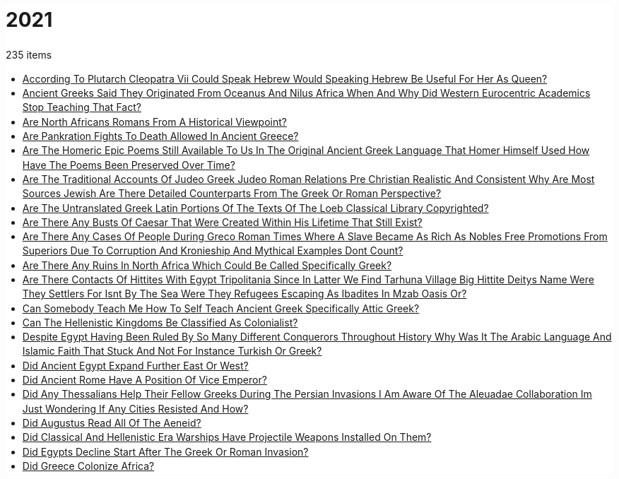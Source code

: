 # 2021
235 items

* [According To Plutarch Cleopatra Vii Could Speak Hebrew Would Speaking Hebrew Be Useful For Her As Queen?](./2021/according-to-plutarch-cleopatra-vii-could-speak-hebrew-would-speaking-hebrew-be-useful-for-her-as-queen.md)
* [Ancient Greeks Said They Originated From Oceanus And Nilus Africa When And Why Did Western Eurocentric Academics Stop Teaching That Fact?](./2021/ancient-greeks-said-they-originated-from-oceanus-and-nilus-africa-when-and-why-did-western-eurocentric-academics-stop-teaching-that-fact.md)
* [Are North Africans Romans From A Historical Viewpoint?](./2021/are-north-africans-romans-from-a-historical-viewpoint.md)
* [Are Pankration Fights To Death Allowed In Ancient Greece?](./2021/are-pankration-fights-to-death-allowed-in-ancient-greece.md)
* [Are The Homeric Epic Poems Still Available To Us In The Original Ancient Greek Language That Homer Himself Used How Have The Poems Been Preserved Over Time?](./2021/are-the-homeric-epic-poems-still-available-to-us-in-the-original-ancient-greek-language-that-homer-himself-used-how-have-the-poems-been-preserved-over-time.md)
* [Are The Traditional Accounts Of Judeo Greek Judeo Roman Relations Pre Christian Realistic And Consistent Why Are Most Sources Jewish Are There Detailed Counterparts From The Greek Or Roman Perspective?](./2021/are-the-traditional-accounts-of-judeo-greek-judeo-roman-relations-pre-christian-realistic-and-consistent-why-are-most-sources-jewish-are-there-detailed-counterparts-from-the-greek-or-roman-perspective.md)
* [Are The Untranslated Greek Latin Portions Of The Texts Of The Loeb Classical Library Copyrighted?](./2021/are-the-untranslated-greek-latin-portions-of-the-texts-of-the-loeb-classical-library-copyrighted.md)
* [Are There Any Busts Of Caesar That Were Created Within His Lifetime That Still Exist?](./2021/are-there-any-busts-of-caesar-that-were-created-within-his-lifetime-that-still-exist.md)
* [Are There Any Cases Of People During Greco Roman Times Where A Slave Became As Rich As Nobles Free Promotions From Superiors Due To Corruption And Kronieship And Mythical Examples Dont Count?](./2021/are-there-any-cases-of-people-during-greco-roman-times-where-a-slave-became-as-rich-as-nobles-free-promotions-from-superiors-due-to-corruption-and-kronieship-and-mythical-examples-dont-count.md)
* [Are There Any Ruins In North Africa Which Could Be Called Specifically Greek?](./2021/are-there-any-ruins-in-north-africa-which-could-be-called-specifically-greek.md)
* [Are There Contacts Of Hittites With Egypt Tripolitania Since In Latter We Find Tarhuna Village Big Hittite Deitys Name Were They Settlers For Isnt By The Sea Were They Refugees Escaping As Ibadites In Mzab Oasis Or?](./2021/are-there-contacts-of-hittites-with-egypt-tripolitania-since-in-latter-we-find-tarhuna-village-big-hittite-deitys-name-were-they-settlers-for-isnt-by-the-sea-were-they-refugees-escaping-as-ibadites-in-mzab-oasis-or.md)
* [Can Somebody Teach Me How To Self Teach Ancient Greek Specifically Attic Greek?](./2021/can-somebody-teach-me-how-to-self-teach-ancient-greek-specifically-attic-greek.md)
* [Can The Hellenistic Kingdoms Be Classified As Colonialist?](./2021/can-the-hellenistic-kingdoms-be-classified-as-colonialist.md)
* [Despite Egypt Having Been Ruled By So Many Different Conquerors Throughout History Why Was It The Arabic Language And Islamic Faith That Stuck And Not For Instance Turkish Or Greek?](./2021/despite-egypt-having-been-ruled-by-so-many-different-conquerors-throughout-history-why-was-it-the-arabic-language-and-islamic-faith-that-stuck-and-not-for-instance-turkish-or-greek.md)
* [Did Ancient Egypt Expand Further East Or West?](./2021/did-ancient-egypt-expand-further-east-or-west.md)
* [Did Ancient Rome Have A Position Of Vice Emperor?](./2021/did-ancient-rome-have-a-position-of-vice-emperor.md)
* [Did Any Thessalians Help Their Fellow Greeks During The Persian Invasions I Am Aware Of The Aleuadae Collaboration Im Just Wondering If Any Cities Resisted And How?](./2021/did-any-thessalians-help-their-fellow-greeks-during-the-persian-invasions-i-am-aware-of-the-aleuadae-collaboration-im-just-wondering-if-any-cities-resisted-and-how.md)
* [Did Augustus Read All Of The Aeneid?](./2021/did-augustus-read-all-of-the-aeneid.md)
* [Did Classical And Hellenistic Era Warships Have Projectile Weapons Installed On Them?](./2021/did-classical-and-hellenistic-era-warships-have-projectile-weapons-installed-on-them.md)
* [Did Egypts Decline Start After The Greek Or Roman Invasion?](./2021/did-egypts-decline-start-after-the-greek-or-roman-invasion.md)
* [Did Greece Colonize Africa?](./2021/did-greece-colonize-africa.md)